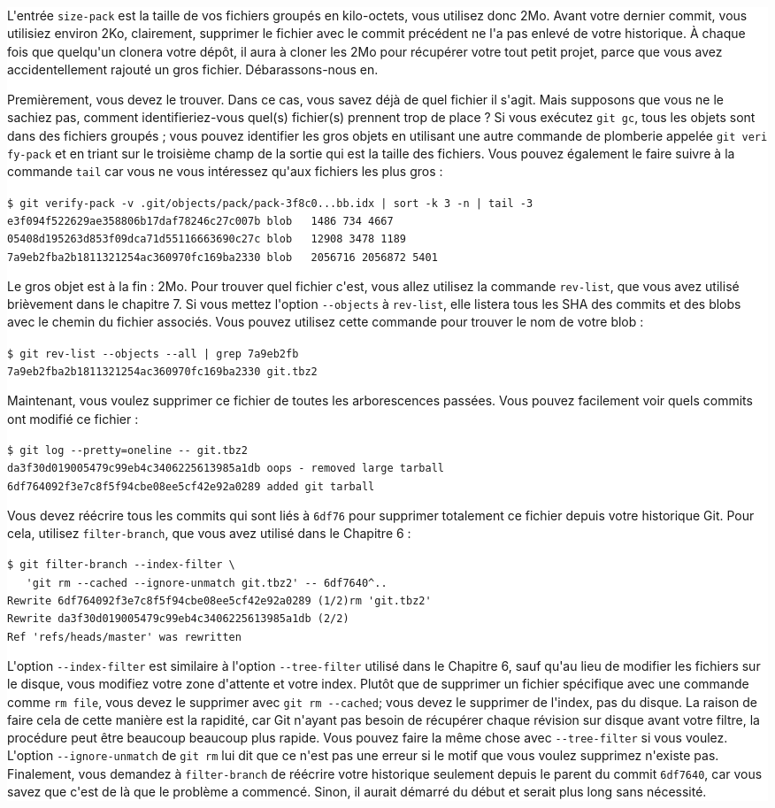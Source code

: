 L'entrée `size-pack` est la taille de vos fichiers groupés en kilo-octets, vous utilisez donc 2Mo.
Avant votre dernier commit, vous utilisiez environ 2Ko, clairement, supprimer le fichier avec le commit précédent ne l'a pas enlevé de votre historique.
À chaque fois que quelqu'un clonera votre dépôt, il aura à cloner les 2Mo pour récupérer votre tout petit projet, parce que vous avez accidentellement rajouté un gros fichier.
Débarassons-nous en.

Premièrement, vous devez le trouver.
Dans ce cas, vous savez déjà de quel fichier il s'agit.
Mais supposons que vous ne le sachiez pas, comment identifieriez-vous quel(s) fichier(s) prennent trop de place ?
Si vous exécutez `git gc`, tous les objets sont dans des fichiers groupés ; vous pouvez identifier les gros objets en utilisant une autre commande de plomberie appelée `git verify-pack` et en triant sur le troisième champ de la sortie qui est la taille des fichiers.
Vous pouvez également le faire suivre à la commande `tail` car vous ne vous intéressez qu'aux fichiers les plus gros :

	$ git verify-pack -v .git/objects/pack/pack-3f8c0...bb.idx | sort -k 3 -n | tail -3
	e3f094f522629ae358806b17daf78246c27c007b blob   1486 734 4667
	05408d195263d853f09dca71d55116663690c27c blob   12908 3478 1189
	7a9eb2fba2b1811321254ac360970fc169ba2330 blob   2056716 2056872 5401

Le gros objet est à la fin : 2Mo.
Pour trouver quel fichier c'est, vous allez utilisez la commande `rev-list`, que vous avez utilisé brièvement dans le chapitre 7.
Si vous mettez l'option `--objects` à `rev-list`, elle listera tous les SHA des commits et des blobs avec le chemin du fichier associés.
Vous pouvez utilisez cette commande pour trouver le nom de votre blob :

	$ git rev-list --objects --all | grep 7a9eb2fb
	7a9eb2fba2b1811321254ac360970fc169ba2330 git.tbz2

Maintenant, vous voulez supprimer ce fichier de toutes les arborescences passées.
Vous pouvez facilement voir quels commits ont modifié ce fichier :

	$ git log --pretty=oneline -- git.tbz2
	da3f30d019005479c99eb4c3406225613985a1db oops - removed large tarball
	6df764092f3e7c8f5f94cbe08ee5cf42e92a0289 added git tarball

Vous devez réécrire tous les commits qui sont liés à `6df76` pour supprimer totalement ce fichier depuis votre historique Git.
Pour cela, utilisez `filter-branch`, que vous avez utilisé dans le Chapitre 6 :

	$ git filter-branch --index-filter \
	   'git rm --cached --ignore-unmatch git.tbz2' -- 6df7640^..
	Rewrite 6df764092f3e7c8f5f94cbe08ee5cf42e92a0289 (1/2)rm 'git.tbz2'
	Rewrite da3f30d019005479c99eb4c3406225613985a1db (2/2)
	Ref 'refs/heads/master' was rewritten

L'option `--index-filter` est similaire à l'option `--tree-filter` utilisé dans le Chapitre 6, sauf qu'au lieu de modifier les fichiers sur le disque, vous modifiez votre zone d'attente et votre index.
Plutôt que de supprimer un fichier spécifique avec une commande comme `rm file`, vous devez le supprimer avec `git rm --cached`; vous devez le supprimer de l'index, pas du disque.
La raison de faire cela de cette manière est la rapidité, car Git n'ayant pas besoin de récupérer chaque révision sur disque avant votre filtre, la procédure peut être beaucoup beaucoup plus rapide.
Vous pouvez faire la même chose avec `--tree-filter` si vous voulez.
L'option `--ignore-unmatch` de `git rm` lui dit que ce n'est pas une erreur si le motif que vous voulez supprimez n'existe pas.
Finalement, vous demandez à `filter-branch` de réécrire votre historique seulement depuis le parent du commit `6df7640`, car vous savez que c'est de là que le problème a commencé.
Sinon, il aurait démarré du début et serait plus long sans nécessité.
